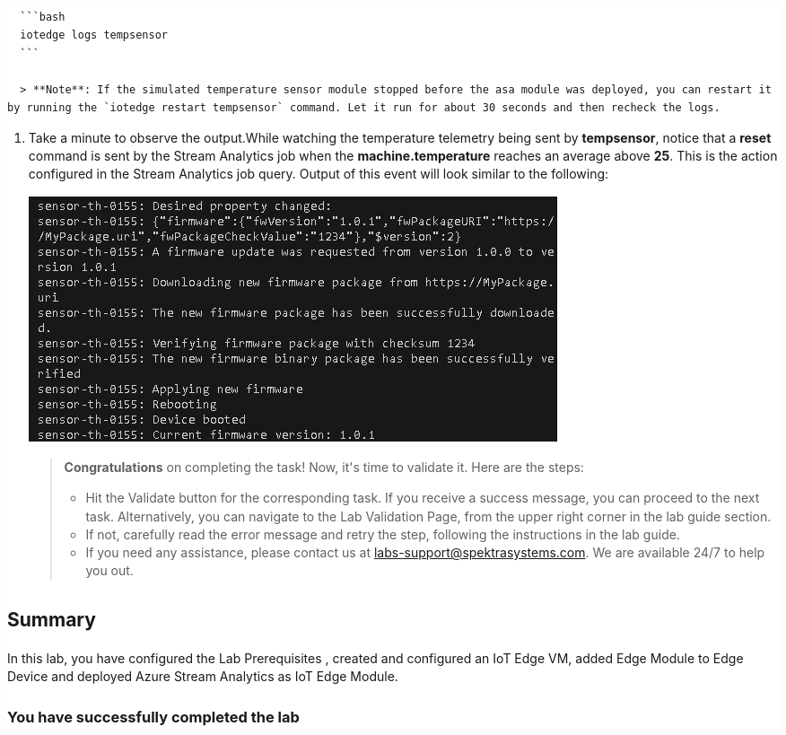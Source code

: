       ```bash
      iotedge logs tempsensor
      ```

      > **Note**: If the simulated temperature sensor module stopped before the asa module was deployed, you can restart it by running the `iotedge restart tempsensor` command. Let it run for about 30 seconds and then recheck the logs.

1. Take a minute to observe the output.While watching the temperature telemetry being sent by **tempsensor**, notice that a **reset** command is sent by the Stream Analytics job when the **machine.temperature** reaches an average above **25**. This is the action configured in the Stream Analytics job query. Output of this event will look similar to the following:

      ![](./media/az11-91.png)

      > **Congratulations** on completing the task! Now, it's time to validate it. Here are the steps:
      > - Hit the Validate button for the corresponding task. If you receive a success message, you can proceed to the next task. Alternatively, you can navigate to the Lab Validation Page, from the upper right corner in the lab guide section.
      > - If not, carefully read the error message and retry the step, following the instructions in the lab guide. 
      > - If you need any assistance, please contact us at labs-support@spektrasystems.com. We are available 24/7 to help you out.
      
      <validation step="01b8b6ba-8df5-4f54-8dd8-559f82617e96" />
   
## Summary
In this lab, you have configured the Lab Prerequisites , created and configured an IoT Edge VM, added Edge Module to Edge Device and deployed Azure Stream Analytics as IoT Edge Module.

### You have successfully completed the lab
